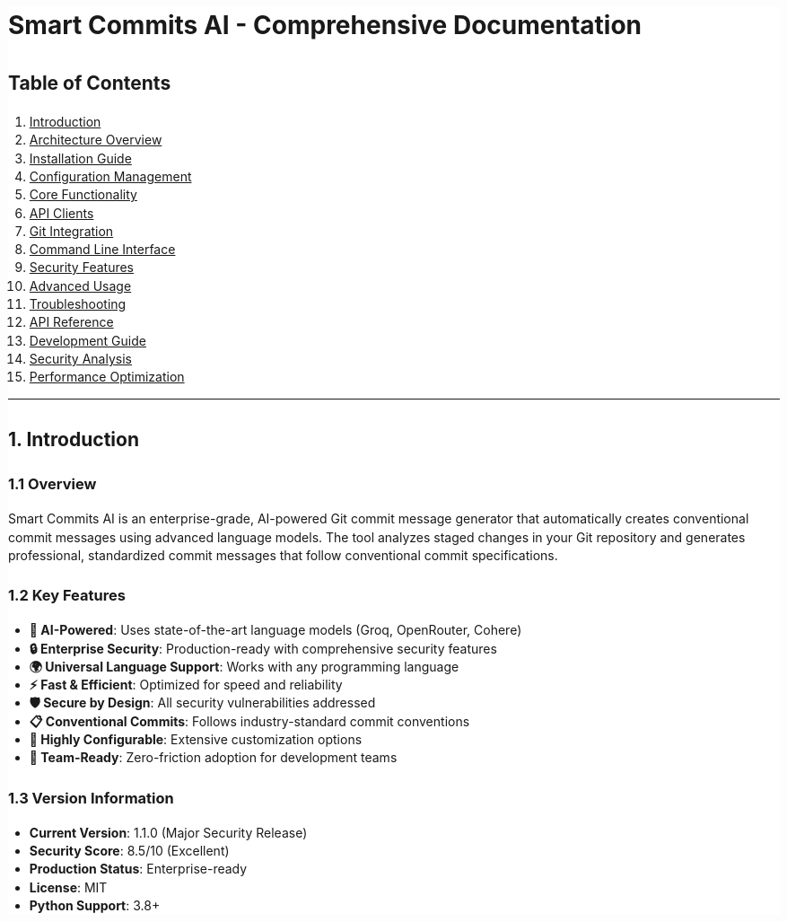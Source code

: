 # Smart Commits AI - Comprehensive Documentation

## Table of Contents

1. [Introduction](#introduction)
2. [Architecture Overview](#architecture-overview)
3. [Installation Guide](#installation-guide)
4. [Configuration Management](#configuration-management)
5. [Core Functionality](#core-functionality)
6. [API Clients](#api-clients)
7. [Git Integration](#git-integration)
8. [Command Line Interface](#command-line-interface)
9. [Security Features](#security-features)
10. [Advanced Usage](#advanced-usage)
11. [Troubleshooting](#troubleshooting)
12. [API Reference](#api-reference)
13. [Development Guide](#development-guide)
14. [Security Analysis](#security-analysis)
15. [Performance Optimization](#performance-optimization)

---

## 1. Introduction

### 1.1 Overview

Smart Commits AI is an enterprise-grade, AI-powered Git commit message generator that automatically creates conventional commit messages using advanced language models. The tool analyzes staged changes in your Git repository and generates professional, standardized commit messages that follow conventional commit specifications.

### 1.2 Key Features

- **🤖 AI-Powered**: Uses state-of-the-art language models (Groq, OpenRouter, Cohere)
- **🔒 Enterprise Security**: Production-ready with comprehensive security features
- **🌍 Universal Language Support**: Works with any programming language
- **⚡ Fast & Efficient**: Optimized for speed and reliability
- **🛡️ Secure by Design**: All security vulnerabilities addressed
- **📋 Conventional Commits**: Follows industry-standard commit conventions
- **🔧 Highly Configurable**: Extensive customization options
- **👥 Team-Ready**: Zero-friction adoption for development teams

### 1.3 Version Information

- **Current Version**: 1.1.0 (Major Security Release)
- **Security Score**: 8.5/10 (Excellent)
- **Production Status**: Enterprise-ready
- **License**: MIT
- **Python Support**: 3.8+
